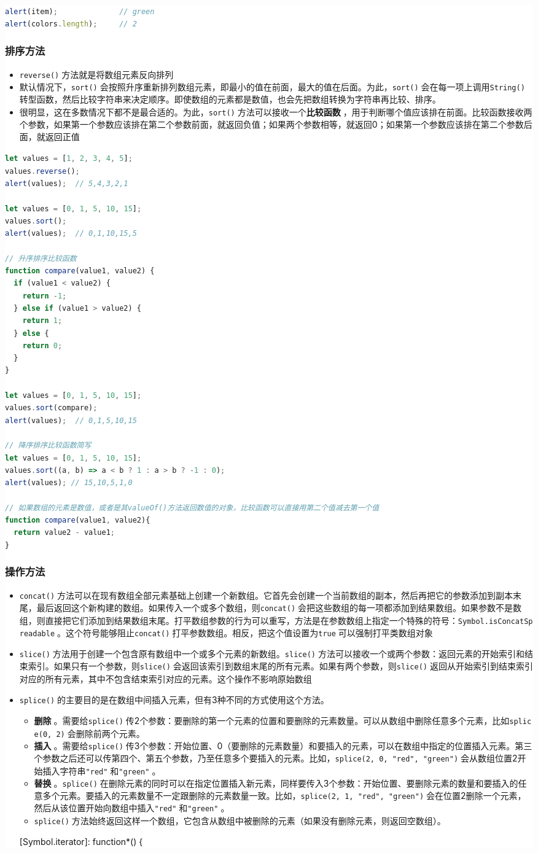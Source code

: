 ```javascript
alert(item);              // green
alert(colors.length);     // 2
```

### 排序方法

* `reverse()` 方法就是将数组元素反向排列
* 默认情况下，`sort()` 会按照升序重新排列数组元素，即最小的值在前面，最大的值在后面。为此，`sort()` 会在每一项上调用`String()` 转型函数，然后比较字符串来决定顺序。即使数组的元素都是数值，也会先把数组转换为字符串再比较、排序。
* 很明显，这在多数情况下都不是最合适的。为此，`sort()` 方法可以接收一个**比较函数** ，用于判断哪个值应该排在前面。比较函数接收两个参数，如果第一个参数应该排在第二个参数前面，就返回负值；如果两个参数相等，就返回0；如果第一个参数应该排在第二个参数后面，就返回正值

```javascript
let values = [1, 2, 3, 4, 5];
values.reverse();
alert(values);  // 5,4,3,2,1

let values = [0, 1, 5, 10, 15];
values.sort();
alert(values);  // 0,1,10,15,5

// 升序排序比较函数
function compare(value1, value2) {
  if (value1 < value2) {
    return -1;
  } else if (value1 > value2) {
    return 1;
  } else {
    return 0;
  }
}

let values = [0, 1, 5, 10, 15];
values.sort(compare);
alert(values);  // 0,1,5,10,15

// 降序排序比较函数简写
let values = [0, 1, 5, 10, 15];
values.sort((a, b) => a < b ? 1 : a > b ? -1 : 0);
alert(values); // 15,10,5,1,0

// 如果数组的元素是数值，或者是其valueOf()方法返回数值的对象，比较函数可以直接用第二个值减去第一个值
function compare(value1, value2){
  return value2 - value1;
}
```

### 操作方法

* `concat()` 方法可以在现有数组全部元素基础上创建一个新数组。它首先会创建一个当前数组的副本，然后再把它的参数添加到副本末尾，最后返回这个新构建的数组。如果传入一个或多个数组，则`concat()` 会把这些数组的每一项都添加到结果数组。如果参数不是数组，则直接把它们添加到结果数组末尾。打平数组参数的行为可以重写，方法是在参数数组上指定一个特殊的符号：`Symbol.isConcatSpreadable` 。这个符号能够阻止`concat()` 打平参数数组。相反，把这个值设置为`true` 可以强制打平类数组对象
* `slice()` 方法用于创建一个包含原有数组中一个或多个元素的新数组。`slice()` 方法可以接收一个或两个参数：返回元素的开始索引和结束索引。如果只有一个参数，则`slice()` 会返回该索引到数组末尾的所有元素。如果有两个参数，则`slice()` 返回从开始索引到结束索引对应的所有元素，其中不包含结束索引对应的元素。这个操作不影响原始数组
* `splice()` 的主要目的是在数组中间插入元素，但有3种不同的方式使用这个方法。
  * **删除** 。需要给`splice()` 传2个参数：要删除的第一个元素的位置和要删除的元素数量。可以从数组中删除任意多个元素，比如`splice(0, 2)` 会删除前两个元素。
  * **插入** 。需要给`splice()` 传3个参数：开始位置、0（要删除的元素数量）和要插入的元素，可以在数组中指定的位置插入元素。第三个参数之后还可以传第四个、第五个参数，乃至任意多个要插入的元素。比如，`splice(2, 0, "red", "green")` 会从数组位置2开始插入字符串`"red"` 和`"green"` 。
  * **替换** 。`splice()` 在删除元素的同时可以在指定位置插入新元素，同样要传入3个参数：开始位置、要删除元素的数量和要插入的任意多个元素。要插入的元素数量不一定跟删除的元素数量一致。比如，`splice(2, 1, "red", "green")` 会在位置2删除一个元素，然后从该位置开始向数组中插入`"red"` 和`"green"` 。
  * `splice()` 方法始终返回这样一个数组，它包含从数组中被删除的元素（如果没有删除元素，则返回空数组）。


  [Symbol.iterator]: function*() {